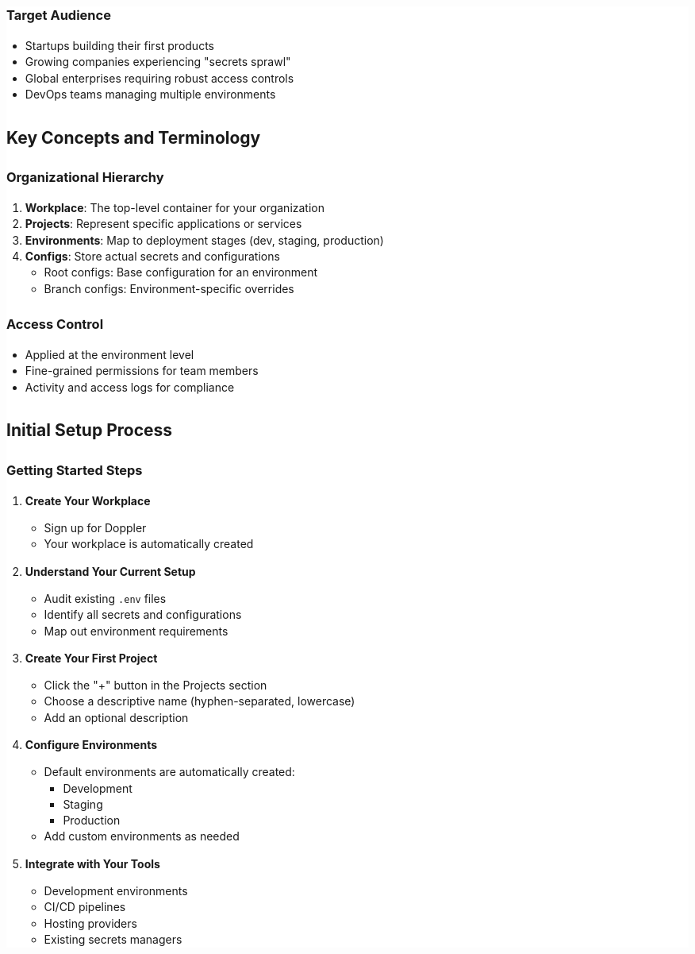 ### Target Audience
- Startups building their first products
- Growing companies experiencing "secrets sprawl"
- Global enterprises requiring robust access controls
- DevOps teams managing multiple environments

## Key Concepts and Terminology

### Organizational Hierarchy
1. **Workplace**: The top-level container for your organization
2. **Projects**: Represent specific applications or services
3. **Environments**: Map to deployment stages (dev, staging, production)
4. **Configs**: Store actual secrets and configurations
   - Root configs: Base configuration for an environment
   - Branch configs: Environment-specific overrides

### Access Control
- Applied at the environment level
- Fine-grained permissions for team members
- Activity and access logs for compliance

## Initial Setup Process

### Getting Started Steps

1. **Create Your Workplace**
   - Sign up for Doppler
   - Your workplace is automatically created

2. **Understand Your Current Setup**
   - Audit existing `.env` files
   - Identify all secrets and configurations
   - Map out environment requirements

3. **Create Your First Project**
   - Click the "+" button in the Projects section
   - Choose a descriptive name (hyphen-separated, lowercase)
   - Add an optional description

4. **Configure Environments**
   - Default environments are automatically created:
     - Development
     - Staging
     - Production
   - Add custom environments as needed

5. **Integrate with Your Tools**
   - Development environments
   - CI/CD pipelines
   - Hosting providers
   - Existing secrets managers
